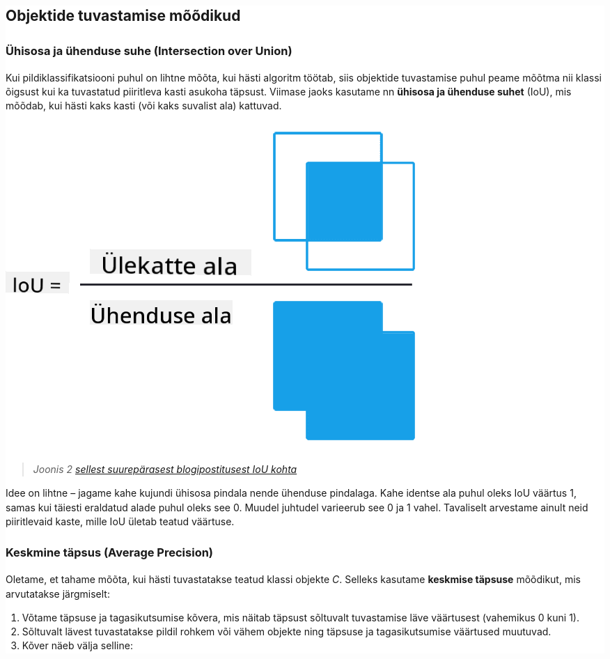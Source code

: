 ## Objektide tuvastamise mõõdikud

### Ühisosa ja ühenduse suhe (Intersection over Union)

Kui pildiklassifikatsiooni puhul on lihtne mõõta, kui hästi algoritm töötab, siis objektide tuvastamise puhul peame mõõtma nii klassi õigsust kui ka tuvastatud piiritleva kasti asukoha täpsust. Viimase jaoks kasutame nn **ühisosa ja ühenduse suhet** (IoU), mis mõõdab, kui hästi kaks kasti (või kaks suvalist ala) kattuvad.

![IoU](../../../../../translated_images/iou_equation.9a4751d40fff4e119ecd0a7bcca4e71ab1dc83e0d4f2a0d66ff0859736f593cf.et.png)

> *Joonis 2 [sellest suurepärasest blogipostitusest IoU kohta](https://pyimagesearch.com/2016/11/07/intersection-over-union-iou-for-object-detection/)*

Idee on lihtne – jagame kahe kujundi ühisosa pindala nende ühenduse pindalaga. Kahe identse ala puhul oleks IoU väärtus 1, samas kui täiesti eraldatud alade puhul oleks see 0. Muudel juhtudel varieerub see 0 ja 1 vahel. Tavaliselt arvestame ainult neid piiritlevaid kaste, mille IoU ületab teatud väärtuse.

### Keskmine täpsus (Average Precision)

Oletame, et tahame mõõta, kui hästi tuvastatakse teatud klassi objekte $C$. Selleks kasutame **keskmise täpsuse** mõõdikut, mis arvutatakse järgmiselt:

1. Võtame täpsuse ja tagasikutsumise kõvera, mis näitab täpsust sõltuvalt tuvastamise läve väärtusest (vahemikus 0 kuni 1).
2. Sõltuvalt lävest tuvastatakse pildil rohkem või vähem objekte ning täpsuse ja tagasikutsumise väärtused muutuvad.
3. Kõver näeb välja selline:
